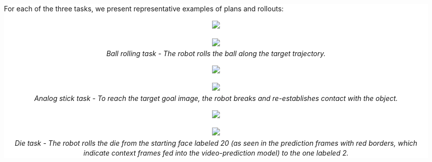 For each of the three tasks, we present representative examples of plans and
rollouts:

<p style="text-align:center;">
    <img src="http://bair.berkeley.edu/static/blog/tactile/ballbearingplan.gif"
    width="">
<i>
</i>
</p>

<p style="text-align:center;">
    <img src="http://bair.berkeley.edu/static/blog/tactile/ballbearingrollout.gif"
    width=""><br>
<i>
Ball rolling task - The robot rolls the ball along the target trajectory.
</i>
</p>


<p style="text-align:center;">
    <img src="http://bair.berkeley.edu/static/blog/tactile/analogstickplan.gif"
    width="">
<i>
</i>
</p>

<p style="text-align:center;">
    <img src="http://bair.berkeley.edu/static/blog/tactile/analogstickrollout.gif"
    width=""><br>
<i>
Analog stick task - To reach the target goal image, the robot breaks and
re-establishes contact with the object.
</i>
</p>


<p style="text-align:center;">
    <img src="http://bair.berkeley.edu/static/blog/tactile/dieplan.gif"
    width="">
<i>
</i>
</p>

<p style="text-align:center;">
    <img src="http://bair.berkeley.edu/static/blog/tactile/dierollout.gif"
    width=""><br>
<i>
Die task - The robot rolls the die from the starting face labeled 20 (as seen in
the prediction frames with red borders, which indicate context frames fed into
the video-prediction model) to the one labeled 2.
</i>
</p>
